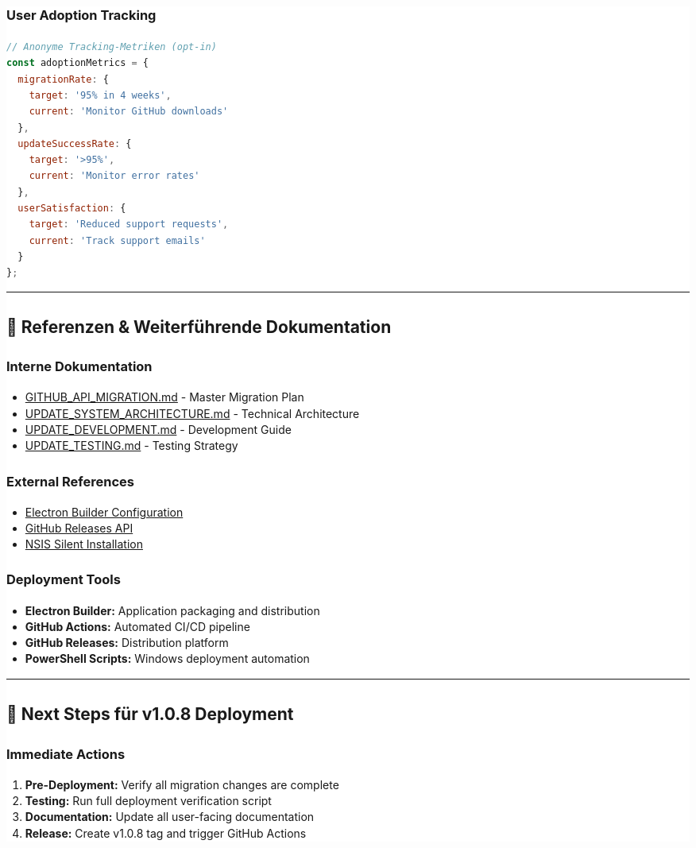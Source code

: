 ### User Adoption Tracking
```javascript
// Anonyme Tracking-Metriken (opt-in)
const adoptionMetrics = {
  migrationRate: {
    target: '95% in 4 weeks',
    current: 'Monitor GitHub downloads'
  },
  updateSuccessRate: {
    target: '>95%',
    current: 'Monitor error rates'
  },
  userSatisfaction: {
    target: 'Reduced support requests',
    current: 'Track support emails'
  }
};
```

---

## 🔗 Referenzen & Weiterführende Dokumentation

### Interne Dokumentation
- [GITHUB_API_MIGRATION.md](../00-meta/GITHUB_API_MIGRATION.md) - Master Migration Plan
- [UPDATE_SYSTEM_ARCHITECTURE.md](../01-architecture/UPDATE_SYSTEM_ARCHITECTURE.md) - Technical Architecture
- [UPDATE_DEVELOPMENT.md](../02-development/UPDATE_DEVELOPMENT.md) - Development Guide
- [UPDATE_TESTING.md](../03-testing/UPDATE_TESTING.md) - Testing Strategy

### External References
- [Electron Builder Configuration](https://www.electron.build/configuration/configuration)
- [GitHub Releases API](https://docs.github.com/en/rest/releases/releases)
- [NSIS Silent Installation](https://nsis.sourceforge.io/Docs/Chapter4.html#silent)

### Deployment Tools
- **Electron Builder:** Application packaging and distribution
- **GitHub Actions:** Automated CI/CD pipeline
- **GitHub Releases:** Distribution platform
- **PowerShell Scripts:** Windows deployment automation

---

## 🎯 Next Steps für v1.0.8 Deployment

### Immediate Actions
1. **Pre-Deployment:** Verify all migration changes are complete
2. **Testing:** Run full deployment verification script
3. **Documentation:** Update all user-facing documentation
4. **Release:** Create v1.0.8 tag and trigger GitHub Actions
